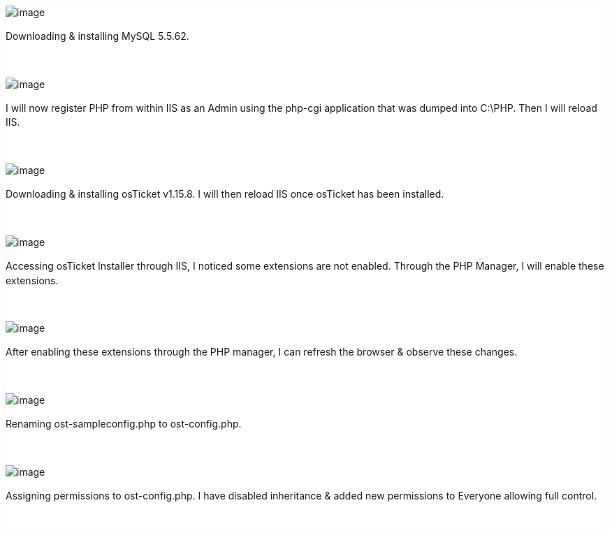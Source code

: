 <p>
<img width="1125" alt="image" src="https://github.com/maria-benitez/osticket-prereqs/assets/147643771/d5f42380-4d98-4127-89d6-519661cefcd6">
</p>
Downloading & installing MySQL 5.5.62.
<p/>
<br />

<p>
<img width="1064" alt="image" src="https://github.com/maria-benitez/osticket-prereqs/assets/147643771/48d6634e-2b8c-466e-9166-9d5b5c0d32b2">
</p>
I will now register PHP from within IIS as an Admin using the php-cgi application that was dumped into C:\PHP. Then I will reload IIS.
</p>
<br />

<p>
<img width="1200" alt="image" src="https://github.com/maria-benitez/osticket-prereqs/assets/147643771/f13abd57-3390-455e-b69c-6bb0694b5d1e">
</p>
Downloading & installing osTicket v1.15.8. I will then reload IIS once osTicket has been installed.
</p>
<br />

<p>
<img width="1086" alt="image" src="https://github.com/maria-benitez/osticket-prereqs/assets/147643771/67c37517-b7c1-4b41-bd6c-e1d1805b1ed3">
</p>
Accessing osTicket Installer through IIS, I noticed some extensions are not enabled. Through the PHP Manager, I will enable these extensions. 
</p>
<br />

<p>
<img width="1434" alt="image" src="https://github.com/maria-benitez/osticket-prereqs/assets/147643771/2961589c-901f-4ed6-b77a-976e1772c3b0">
</p>
After enabling these extensions through the PHP manager, I can refresh the browser & observe these changes. 
</p>
<br />

<p>
<img width="1408" alt="image" src="https://github.com/maria-benitez/osticket-prereqs/assets/147643771/84a69a4c-e69d-46b2-bf54-4da2a4985bde">
</p>
Renaming ost-sampleconfig.php to ost-config.php.
</p>
<br />

<p>
<img width="763" alt="image" src="https://github.com/maria-benitez/osticket-prereqs/assets/147643771/328d1b74-e709-48d4-82e2-c9512aa09558">
</p>
Assigning permissions to ost-config.php. I have disabled inheritance & added new permissions to Everyone allowing full control.
</p>
<br />
